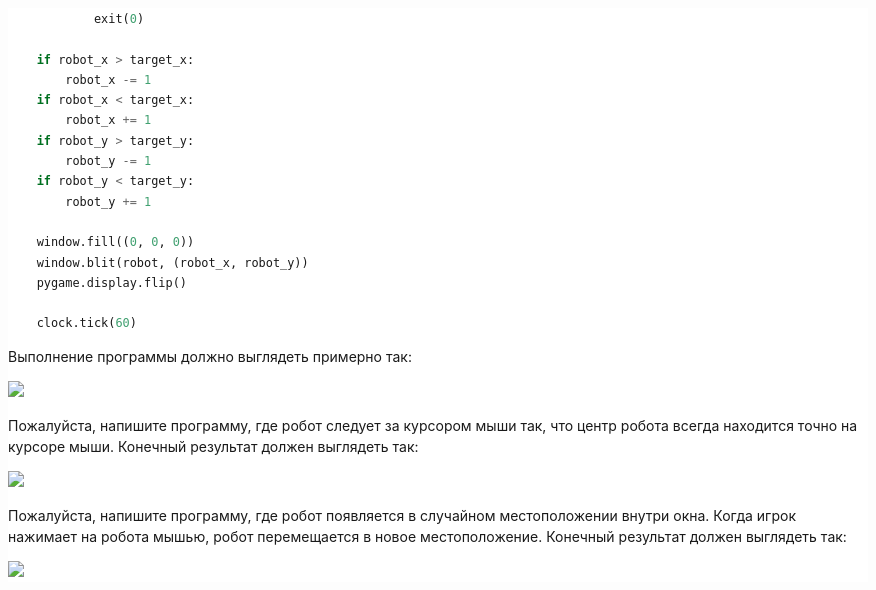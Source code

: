 ```python
            exit(0)

    if robot_x > target_x:
        robot_x -= 1
    if robot_x < target_x:
        robot_x += 1
    if robot_y > target_y:
        robot_y -= 1
    if robot_y < target_y:
        robot_y += 1

    window.fill((0, 0, 0))
    window.blit(robot, (robot_x, robot_y))
    pygame.display.flip()

    clock.tick(60)
```

Выполнение программы должно выглядеть примерно так:

<img src="../../part-13/pygame_cursor2.gif">

<programming-exercise name='Robot and mouse' tmcname='part13-14_robot_and_mouse'>

Пожалуйста, напишите программу, где робот следует за курсором мыши так, что центр робота всегда находится точно на курсоре мыши. Конечный результат должен выглядеть так:

<img src="../../part-13/pygame_robot_cursor.gif">

</programming-exercise>

<programming-exercise name='The location of the robot' tmcname='part13-15_robot_location'>

Пожалуйста, напишите программу, где робот появляется в случайном местоположении внутри окна. Когда игрок нажимает на робота мышью, робот перемещается в новое местоположение. Конечный результат должен выглядеть так:

<img src="../../part-13/pygame_robot_location.gif">

</programming-exercise>
